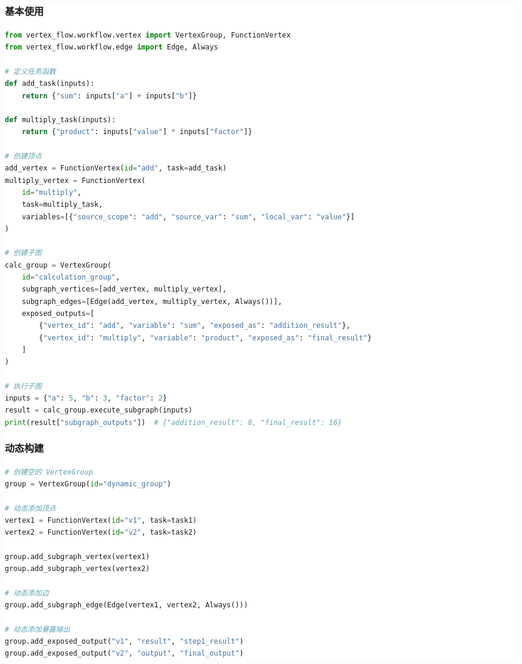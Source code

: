 ### 基本使用

```python
from vertex_flow.workflow.vertex import VertexGroup, FunctionVertex
from vertex_flow.workflow.edge import Edge, Always

# 定义任务函数
def add_task(inputs):
    return {"sum": inputs["a"] + inputs["b"]}

def multiply_task(inputs):
    return {"product": inputs["value"] * inputs["factor"]}

# 创建顶点
add_vertex = FunctionVertex(id="add", task=add_task)
multiply_vertex = FunctionVertex(
    id="multiply", 
    task=multiply_task,
    variables=[{"source_scope": "add", "source_var": "sum", "local_var": "value"}]
)

# 创建子图
calc_group = VertexGroup(
    id="calculation_group",
    subgraph_vertices=[add_vertex, multiply_vertex],
    subgraph_edges=[Edge(add_vertex, multiply_vertex, Always())],
    exposed_outputs=[
        {"vertex_id": "add", "variable": "sum", "exposed_as": "addition_result"},
        {"vertex_id": "multiply", "variable": "product", "exposed_as": "final_result"}
    ]
)

# 执行子图
inputs = {"a": 5, "b": 3, "factor": 2}
result = calc_group.execute_subgraph(inputs)
print(result["subgraph_outputs"])  # {"addition_result": 8, "final_result": 16}
```

### 动态构建

```python
# 创建空的 VertexGroup
group = VertexGroup(id="dynamic_group")

# 动态添加顶点
vertex1 = FunctionVertex(id="v1", task=task1)
vertex2 = FunctionVertex(id="v2", task=task2)

group.add_subgraph_vertex(vertex1)
group.add_subgraph_vertex(vertex2)

# 动态添加边
group.add_subgraph_edge(Edge(vertex1, vertex2, Always()))

# 动态添加暴露输出
group.add_exposed_output("v1", "result", "step1_result")
group.add_exposed_output("v2", "output", "final_output")
```
